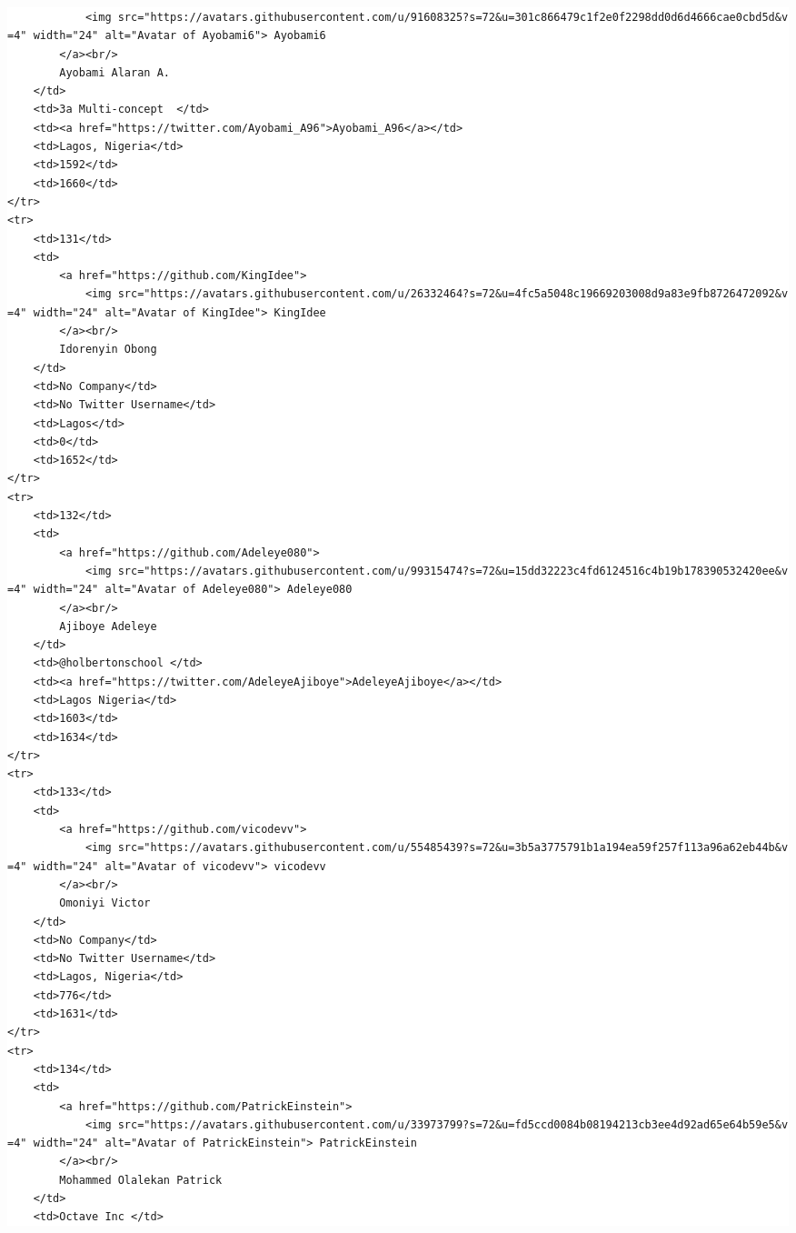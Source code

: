 				<img src="https://avatars.githubusercontent.com/u/91608325?s=72&u=301c866479c1f2e0f2298dd0d6d4666cae0cbd5d&v=4" width="24" alt="Avatar of Ayobami6"> Ayobami6
			</a><br/>
			Ayobami Alaran A.
		</td>
		<td>3a Multi-concept  </td>
		<td><a href="https://twitter.com/Ayobami_A96">Ayobami_A96</a></td>
		<td>Lagos, Nigeria</td>
		<td>1592</td>
		<td>1660</td>
	</tr>
	<tr>
		<td>131</td>
		<td>
			<a href="https://github.com/KingIdee">
				<img src="https://avatars.githubusercontent.com/u/26332464?s=72&u=4fc5a5048c19669203008d9a83e9fb8726472092&v=4" width="24" alt="Avatar of KingIdee"> KingIdee
			</a><br/>
			Idorenyin Obong
		</td>
		<td>No Company</td>
		<td>No Twitter Username</td>
		<td>Lagos</td>
		<td>0</td>
		<td>1652</td>
	</tr>
	<tr>
		<td>132</td>
		<td>
			<a href="https://github.com/Adeleye080">
				<img src="https://avatars.githubusercontent.com/u/99315474?s=72&u=15dd32223c4fd6124516c4b19b178390532420ee&v=4" width="24" alt="Avatar of Adeleye080"> Adeleye080
			</a><br/>
			Ajiboye Adeleye 
		</td>
		<td>@holbertonschool </td>
		<td><a href="https://twitter.com/AdeleyeAjiboye">AdeleyeAjiboye</a></td>
		<td>Lagos Nigeria</td>
		<td>1603</td>
		<td>1634</td>
	</tr>
	<tr>
		<td>133</td>
		<td>
			<a href="https://github.com/vicodevv">
				<img src="https://avatars.githubusercontent.com/u/55485439?s=72&u=3b5a3775791b1a194ea59f257f113a96a62eb44b&v=4" width="24" alt="Avatar of vicodevv"> vicodevv
			</a><br/>
			Omoniyi Victor
		</td>
		<td>No Company</td>
		<td>No Twitter Username</td>
		<td>Lagos, Nigeria</td>
		<td>776</td>
		<td>1631</td>
	</tr>
	<tr>
		<td>134</td>
		<td>
			<a href="https://github.com/PatrickEinstein">
				<img src="https://avatars.githubusercontent.com/u/33973799?s=72&u=fd5ccd0084b08194213cb3ee4d92ad65e64b59e5&v=4" width="24" alt="Avatar of PatrickEinstein"> PatrickEinstein
			</a><br/>
			Mohammed Olalekan Patrick
		</td>
		<td>Octave Inc </td>
